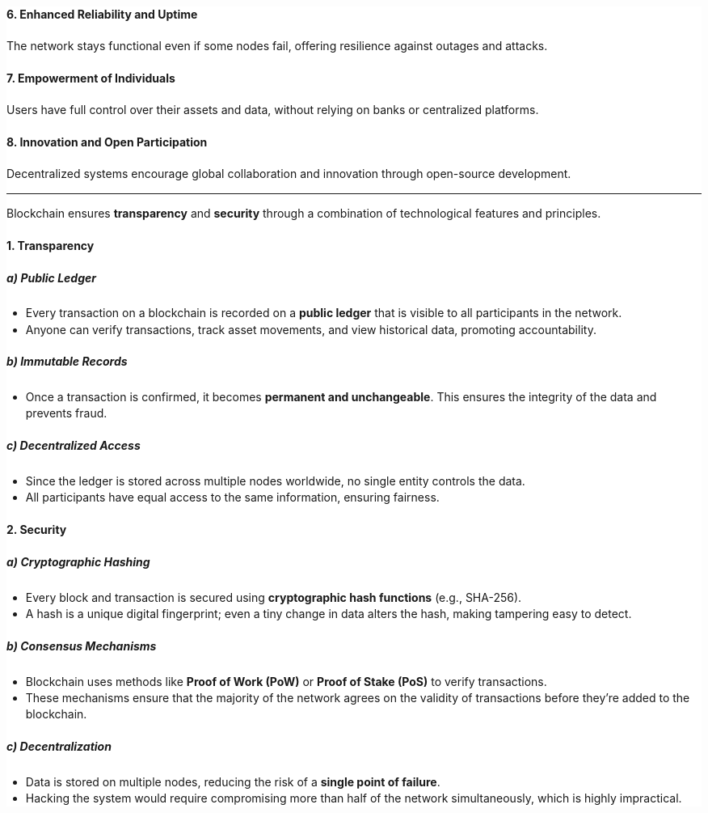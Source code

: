 
#### 6. **Enhanced Reliability and Uptime**  
The network stays functional even if some nodes fail, offering resilience against outages and attacks.


#### 7. **Empowerment of Individuals**  
Users have full control over their assets and data, without relying on banks or centralized platforms.


#### 8. **Innovation and Open Participation**  
Decentralized systems encourage global collaboration and innovation through open-source development.

---
Blockchain ensures **transparency** and **security** through a combination of technological features and principles. 



#### **1. Transparency**

##### a) **Public Ledger**  
- Every transaction on a blockchain is recorded on a **public ledger** that is visible to all participants in the network.  
- Anyone can verify transactions, track asset movements, and view historical data, promoting accountability.

##### b) **Immutable Records**  
- Once a transaction is confirmed, it becomes **permanent and unchangeable**. This ensures the integrity of the data and prevents fraud.

##### c) **Decentralized Access**  
- Since the ledger is stored across multiple nodes worldwide, no single entity controls the data.  
- All participants have equal access to the same information, ensuring fairness.


#### **2. Security**

##### a) **Cryptographic Hashing**  
- Every block and transaction is secured using **cryptographic hash functions** (e.g., SHA-256).  
- A hash is a unique digital fingerprint; even a tiny change in data alters the hash, making tampering easy to detect.

##### b) **Consensus Mechanisms**  
- Blockchain uses methods like **Proof of Work (PoW)** or **Proof of Stake (PoS)** to verify transactions.  
- These mechanisms ensure that the majority of the network agrees on the validity of transactions before they’re added to the blockchain.

##### c) **Decentralization**  
- Data is stored on multiple nodes, reducing the risk of a **single point of failure**.  
- Hacking the system would require compromising more than half of the network simultaneously, which is highly impractical.
